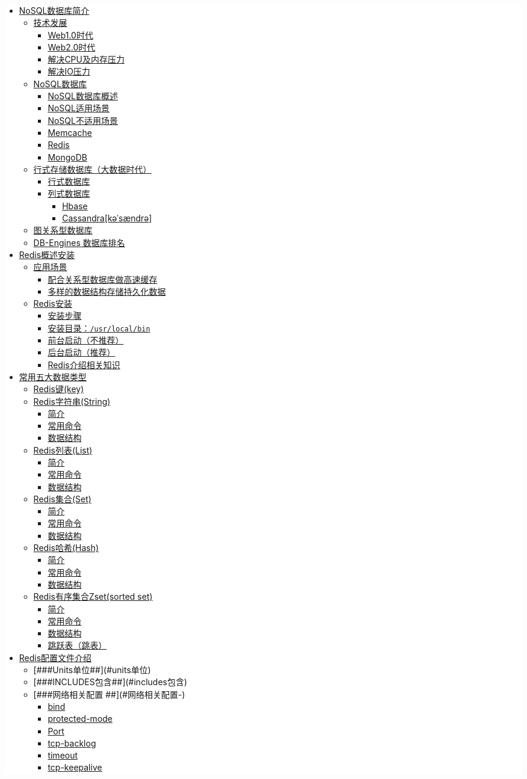 
- [NoSQL数据库简介](#nosql数据库简介)
  - [技术发展](#技术发展)
    - [Web1.0时代](#web10时代)
    - [Web2.0时代](#web20时代)
    - [解决CPU及内存压力](#解决cpu及内存压力)
    - [解决IO压力](#解决io压力)
  - [NoSQL数据库](#nosql数据库)
    - [NoSQL数据库概述](#nosql数据库概述)
    - [NoSQL适用场景](#nosql适用场景)
    - [NoSQL不适用场景](#nosql不适用场景)
    - [Memcache](#memcache)
    - [Redis](#redis)
    - [MongoDB](#mongodb)
  - [行式存储数据库（大数据时代）](#行式存储数据库大数据时代)
    - [行式数据库](#行式数据库)
    - [列式数据库](#列式数据库)
      - [Hbase](#hbase)
      - [Cassandra\[kəˈsændrə\]](#cassandrakəˈsændrə)
  - [图关系型数据库](#图关系型数据库)
  - [DB-Engines 数据库排名](#db-engines-数据库排名)
- [Redis概述安装](#redis概述安装)
  - [应用场景](#应用场景)
    - [配合关系型数据库做高速缓存](#配合关系型数据库做高速缓存)
    - [多样的数据结构存储持久化数据](#多样的数据结构存储持久化数据)
  - [Redis安装](#redis安装)
    - [安装步骤](#安装步骤)
    - [安装目录：`/usr/local/bin`](#安装目录usrlocalbin)
    - [前台启动（不推荐）](#前台启动不推荐)
    - [后台启动（推荐）](#后台启动推荐)
    - [Redis介绍相关知识](#redis介绍相关知识)
- [常用五大数据类型](#常用五大数据类型)
  - [Redis键(key)](#redis键key)
  - [Redis字符串(String)](#redis字符串string)
    - [简介](#简介)
    - [常用命令](#常用命令)
    - [数据结构](#数据结构)
  - [Redis列表(List)](#redis列表list)
    - [简介](#简介-1)
    - [常用命令](#常用命令-1)
    - [数据结构](#数据结构-1)
  - [Redis集合(Set)](#redis集合set)
    - [简介](#简介-2)
    - [常用命令](#常用命令-2)
    - [数据结构](#数据结构-2)
  - [Redis哈希(Hash)](#redis哈希hash)
    - [简介](#简介-3)
    - [常用命令](#常用命令-3)
    - [数据结构](#数据结构-3)
  - [Redis有序集合Zset(sorted set)](#redis有序集合zsetsorted-set)
    - [简介](#简介-4)
    - [常用命令](#常用命令-4)
    - [数据结构](#数据结构-4)
    - [跳跃表（跳表）](#跳跃表跳表)
- [Redis配置文件介绍](#redis配置文件介绍)
  - [\#\#\#Units单位\#\#\](#units单位)
  - [\#\#\#INCLUDES包含\#\#\](#includes包含)
  - [\#\#\#网络相关配置 \#\#\](#网络相关配置-)
    - [bind](#bind)
    - [protected-mode](#protected-mode)
    - [Port](#port)
    - [tcp-backlog](#tcp-backlog)
    - [timeout](#timeout)
    - [tcp-keepalive](#tcp-keepalive)